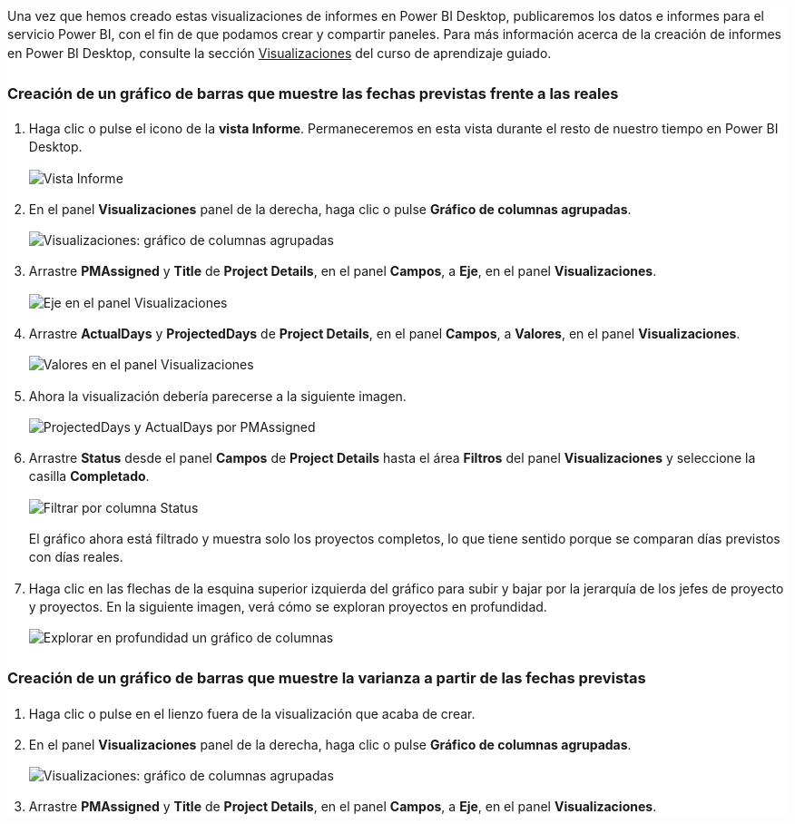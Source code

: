 Una vez que hemos creado estas visualizaciones de informes en Power BI Desktop, publicaremos los datos e informes para el servicio Power BI, con el fin de que podamos crear y compartir paneles. Para más información acerca de la creación de informes en Power BI Desktop, consulte la sección [Visualizaciones](https://powerbi.microsoft.com/guided-learning/powerbi-learning-3-1-intro-visualizations) del curso de aprendizaje guiado.

### <a name="create-a-bar-chart-to-show-projected-versus-actual"></a>Creación de un gráfico de barras que muestre las fechas previstas frente a las reales
1. Haga clic o pulse el icono de la **vista Informe**. Permaneceremos en esta vista durante el resto de nuestro tiempo en Power BI Desktop.
   
    ![Vista Informe](./media/sharepoint-scenario-build-report/05-03-01-report-view.png)
2. En el panel **Visualizaciones** panel de la derecha, haga clic o pulse **Gráfico de columnas agrupadas**.
   
    ![Visualizaciones: gráfico de columnas agrupadas](./media/sharepoint-scenario-build-report/05-03-00-visuals-column.png)
3. Arrastre **PMAssigned** y **Title** de **Project Details**, en el panel **Campos**, a **Eje**, en el panel **Visualizaciones**.
   
    ![Eje en el panel Visualizaciones](./media/sharepoint-scenario-build-report/05-03-00-axis.png)
4. Arrastre **ActualDays** y **ProjectedDays** de **Project Details**, en el panel **Campos**, a **Valores**, en el panel **Visualizaciones**.
   
    ![Valores en el panel Visualizaciones](./media/sharepoint-scenario-build-report/05-03-03-value-projected.png)
5. Ahora la visualización debería parecerse a la siguiente imagen.
   
    ![ProjectedDays y ActualDays por PMAssigned](./media/sharepoint-scenario-build-report/05-03-04-chart-projected.png)
6. Arrastre **Status** desde el panel **Campos** de **Project Details** hasta el área **Filtros** del panel **Visualizaciones** y seleccione la casilla **Completado**.
   
   ![Filtrar por columna Status](./media/sharepoint-scenario-build-report/05-03-05-filters-projected.png)
   
   El gráfico ahora está filtrado y muestra solo los proyectos completos, lo que tiene sentido porque se comparan días previstos con días reales.
7. Haga clic en las flechas de la esquina superior izquierda del gráfico para subir y bajar por la jerarquía de los jefes de proyecto y proyectos. En la siguiente imagen, verá cómo se exploran proyectos en profundidad.
   
   ![Explorar en profundidad un gráfico de columnas](./media/sharepoint-scenario-build-report/05-03-06-chart-projected-drill.png)

### <a name="create-a-bar-chart-to-show-variance-from-projected"></a>Creación de un gráfico de barras que muestre la varianza a partir de las fechas previstas
1. Haga clic o pulse en el lienzo fuera de la visualización que acaba de crear.
2. En el panel **Visualizaciones** panel de la derecha, haga clic o pulse **Gráfico de columnas agrupadas**.
   
    ![Visualizaciones: gráfico de columnas agrupadas](./media/sharepoint-scenario-build-report/05-03-00-visuals-column.png)
3. Arrastre **PMAssigned** y **Title** de **Project Details**, en el panel **Campos**, a **Eje**, en el panel **Visualizaciones**.
   